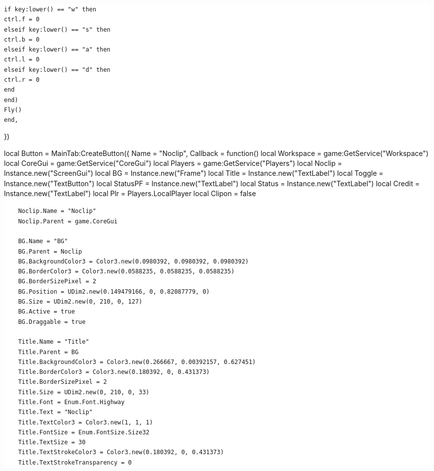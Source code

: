     if key:lower() == "w" then 
    ctrl.f = 0 
    elseif key:lower() == "s" then 
    ctrl.b = 0 
    elseif key:lower() == "a" then 
    ctrl.l = 0 
    elseif key:lower() == "d" then 
    ctrl.r = 0 
    end 
    end)
    Fly()
    end,
 })
 
 local Button = MainTab:CreateButton({
    Name = "Noclip",
    Callback = function()
        local Workspace = game:GetService("Workspace")
        local CoreGui = game:GetService("CoreGui")
        local Players = game:GetService("Players")
        local Noclip = Instance.new("ScreenGui")
        local BG = Instance.new("Frame")
        local Title = Instance.new("TextLabel")
        local Toggle = Instance.new("TextButton")
        local StatusPF = Instance.new("TextLabel")
        local Status = Instance.new("TextLabel")
        local Credit = Instance.new("TextLabel")
        local Plr = Players.LocalPlayer
        local Clipon = false
        
        Noclip.Name = "Noclip"
        Noclip.Parent = game.CoreGui
        
        BG.Name = "BG"
        BG.Parent = Noclip
        BG.BackgroundColor3 = Color3.new(0.0980392, 0.0980392, 0.0980392)
        BG.BorderColor3 = Color3.new(0.0588235, 0.0588235, 0.0588235)
        BG.BorderSizePixel = 2
        BG.Position = UDim2.new(0.149479166, 0, 0.82087779, 0)
        BG.Size = UDim2.new(0, 210, 0, 127)
        BG.Active = true
        BG.Draggable = true
        
        Title.Name = "Title"
        Title.Parent = BG
        Title.BackgroundColor3 = Color3.new(0.266667, 0.00392157, 0.627451)
        Title.BorderColor3 = Color3.new(0.180392, 0, 0.431373)
        Title.BorderSizePixel = 2
        Title.Size = UDim2.new(0, 210, 0, 33)
        Title.Font = Enum.Font.Highway
        Title.Text = "Noclip"
        Title.TextColor3 = Color3.new(1, 1, 1)
        Title.FontSize = Enum.FontSize.Size32
        Title.TextSize = 30
        Title.TextStrokeColor3 = Color3.new(0.180392, 0, 0.431373)
        Title.TextStrokeTransparency = 0
        